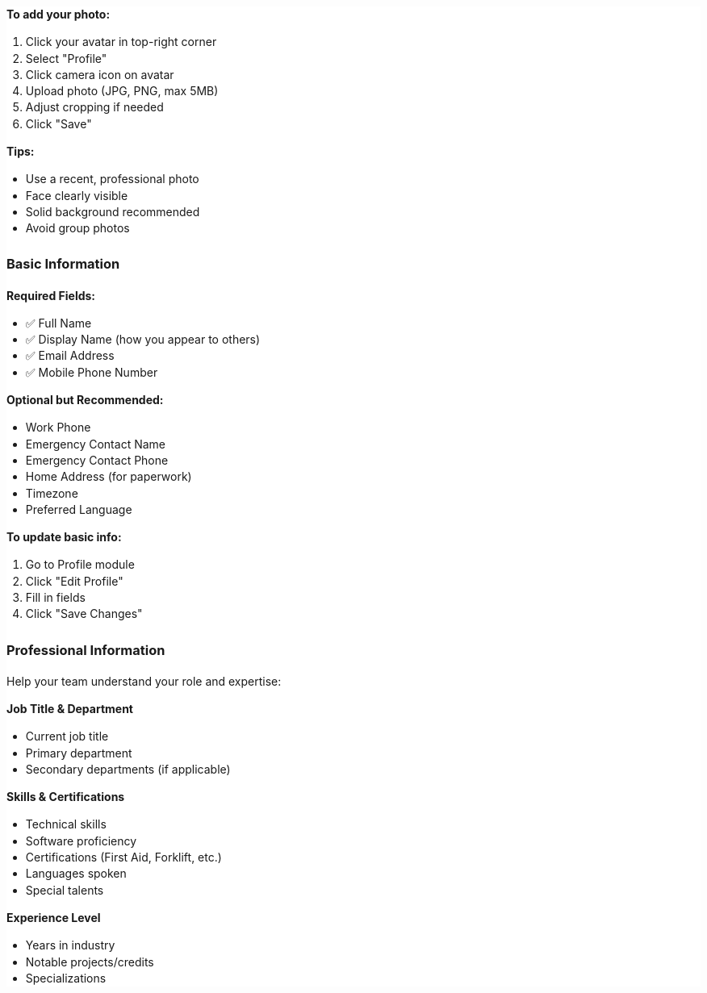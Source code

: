 **To add your photo:**
1. Click your avatar in top-right corner
2. Select "Profile"
3. Click camera icon on avatar
4. Upload photo (JPG, PNG, max 5MB)
5. Adjust cropping if needed
6. Click "Save"

**Tips:**
- Use a recent, professional photo
- Face clearly visible
- Solid background recommended
- Avoid group photos

### Basic Information

**Required Fields:**
- ✅ Full Name
- ✅ Display Name (how you appear to others)
- ✅ Email Address
- ✅ Mobile Phone Number

**Optional but Recommended:**
- Work Phone
- Emergency Contact Name
- Emergency Contact Phone
- Home Address (for paperwork)
- Timezone
- Preferred Language

**To update basic info:**
1. Go to Profile module
2. Click "Edit Profile"
3. Fill in fields
4. Click "Save Changes"

### Professional Information

Help your team understand your role and expertise:

**Job Title & Department**
- Current job title
- Primary department
- Secondary departments (if applicable)

**Skills & Certifications**
- Technical skills
- Software proficiency
- Certifications (First Aid, Forklift, etc.)
- Languages spoken
- Special talents

**Experience Level**
- Years in industry
- Notable projects/credits
- Specializations
